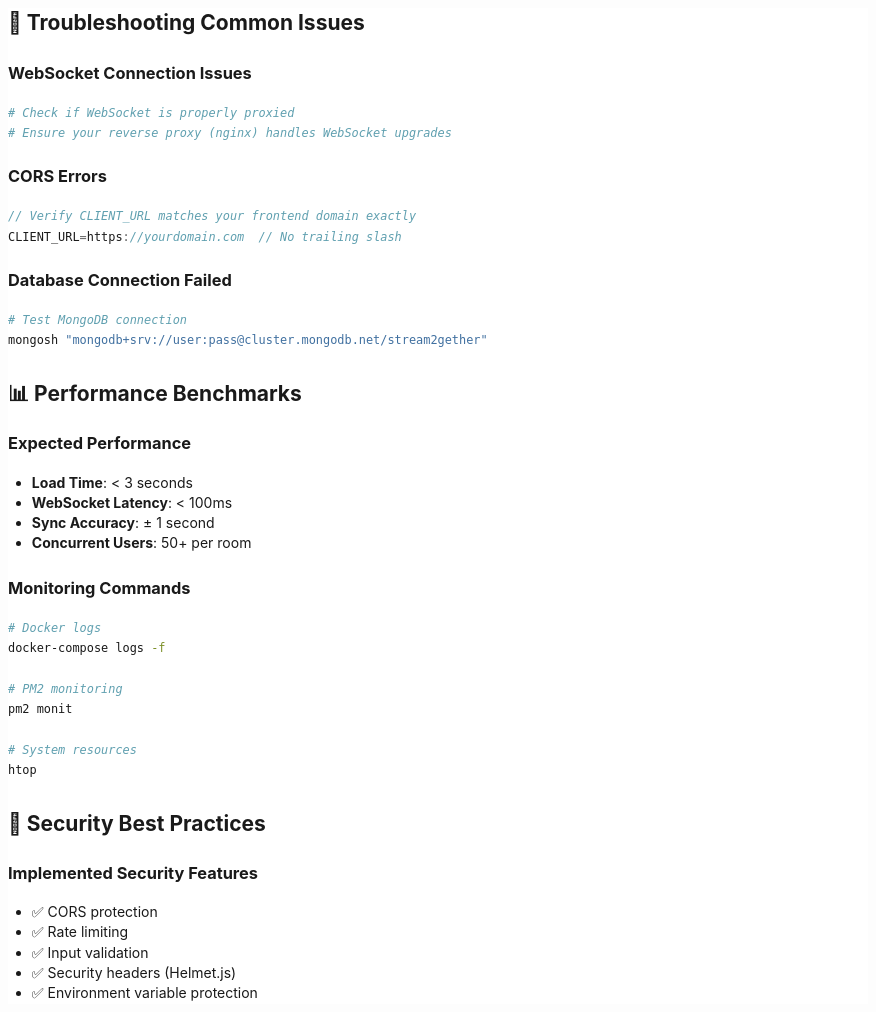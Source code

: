 ## 🚨 Troubleshooting Common Issues

### WebSocket Connection Issues
```bash
# Check if WebSocket is properly proxied
# Ensure your reverse proxy (nginx) handles WebSocket upgrades
```

### CORS Errors
```javascript
// Verify CLIENT_URL matches your frontend domain exactly
CLIENT_URL=https://yourdomain.com  // No trailing slash
```

### Database Connection Failed
```bash
# Test MongoDB connection
mongosh "mongodb+srv://user:pass@cluster.mongodb.net/stream2gether"
```

## 📊 Performance Benchmarks

### Expected Performance
- **Load Time**: < 3 seconds
- **WebSocket Latency**: < 100ms
- **Sync Accuracy**: ± 1 second
- **Concurrent Users**: 50+ per room

### Monitoring Commands
```bash
# Docker logs
docker-compose logs -f

# PM2 monitoring
pm2 monit

# System resources
htop
```

## 🔐 Security Best Practices

### Implemented Security Features
- ✅ CORS protection
- ✅ Rate limiting
- ✅ Input validation
- ✅ Security headers (Helmet.js)
- ✅ Environment variable protection
